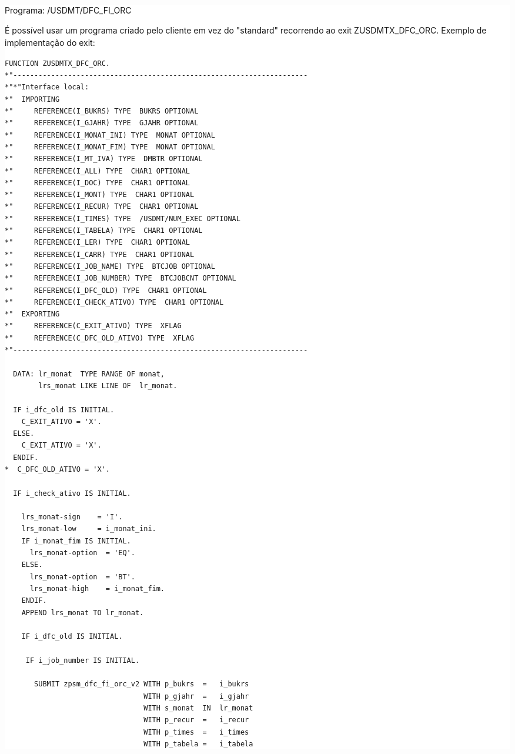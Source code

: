 Programa: /USDMT/DFC_FI_ORC

É possível usar um programa criado pelo cliente em vez do "standard" recorrendo ao exit ZUSDMTX_DFC_ORC.
Exemplo de implementação do exit:
```
FUNCTION ZUSDMTX_DFC_ORC.  
*"----------------------------------------------------------------------  
*"*"Interface local:  
*"  IMPORTING  
*"     REFERENCE(I_BUKRS) TYPE  BUKRS OPTIONAL  
*"     REFERENCE(I_GJAHR) TYPE  GJAHR OPTIONAL  
*"     REFERENCE(I_MONAT_INI) TYPE  MONAT OPTIONAL  
*"     REFERENCE(I_MONAT_FIM) TYPE  MONAT OPTIONAL  
*"     REFERENCE(I_MT_IVA) TYPE  DMBTR OPTIONAL  
*"     REFERENCE(I_ALL) TYPE  CHAR1 OPTIONAL  
*"     REFERENCE(I_DOC) TYPE  CHAR1 OPTIONAL  
*"     REFERENCE(I_MONT) TYPE  CHAR1 OPTIONAL  
*"     REFERENCE(I_RECUR) TYPE  CHAR1 OPTIONAL  
*"     REFERENCE(I_TIMES) TYPE  /USDMT/NUM_EXEC OPTIONAL  
*"     REFERENCE(I_TABELA) TYPE  CHAR1 OPTIONAL  
*"     REFERENCE(I_LER) TYPE  CHAR1 OPTIONAL  
*"     REFERENCE(I_CARR) TYPE  CHAR1 OPTIONAL  
*"     REFERENCE(I_JOB_NAME) TYPE  BTCJOB OPTIONAL  
*"     REFERENCE(I_JOB_NUMBER) TYPE  BTCJOBCNT OPTIONAL  
*"     REFERENCE(I_DFC_OLD) TYPE  CHAR1 OPTIONAL  
*"     REFERENCE(I_CHECK_ATIVO) TYPE  CHAR1 OPTIONAL  
*"  EXPORTING  
*"     REFERENCE(C_EXIT_ATIVO) TYPE  XFLAG  
*"     REFERENCE(C_DFC_OLD_ATIVO) TYPE  XFLAG  
*"----------------------------------------------------------------------  
  
  DATA: lr_monat  TYPE RANGE OF monat,  
        lrs_monat LIKE LINE OF  lr_monat.  
  
  IF i_dfc_old IS INITIAL.  
    C_EXIT_ATIVO = 'X'.  
  ELSE.  
    C_EXIT_ATIVO = 'X'.  
  ENDIF.  
*  C_DFC_OLD_ATIVO = 'X'.  
  
  IF i_check_ativo IS INITIAL.  
  
    lrs_monat-sign    = 'I'.  
    lrs_monat-low     = i_monat_ini.  
    IF i_monat_fim IS INITIAL.  
      lrs_monat-option  = 'EQ'.  
    ELSE.  
      lrs_monat-option  = 'BT'.  
      lrs_monat-high    = i_monat_fim.  
    ENDIF.  
    APPEND lrs_monat TO lr_monat.  
  
    IF i_dfc_old IS INITIAL.  
  
     IF i_job_number IS INITIAL.  
  
       SUBMIT zpsm_dfc_fi_orc_v2 WITH p_bukrs  =   i_bukrs  
                                 WITH p_gjahr  =   i_gjahr  
                                 WITH s_monat  IN  lr_monat  
                                 WITH p_recur  =   i_recur  
                                 WITH p_times  =   i_times  
                                 WITH p_tabela =   i_tabela  
```